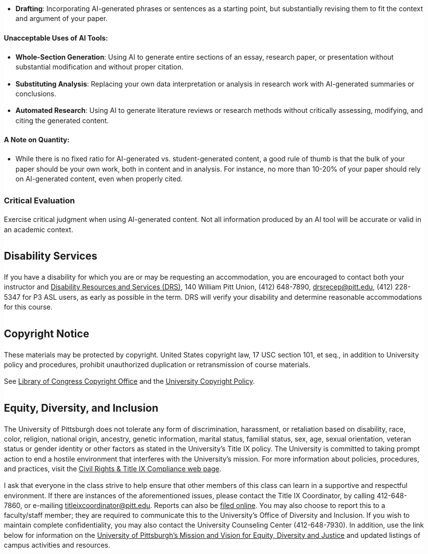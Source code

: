 - **Drafting**: Incorporating AI-generated phrases or sentences as a starting point, but substantially revising them to fit the context and argument of your paper.

#### Unacceptable Uses of AI Tools:

- **Whole-Section Generation**: Using AI to generate entire sections of an essay, research paper, or presentation without substantial modification and without proper citation.
  
- **Substituting Analysis**: Replacing your own data interpretation or analysis in research work with AI-generated summaries or conclusions.
  
- **Automated Research**: Using AI to generate literature reviews or research methods without critically assessing, modifying, and citing the generated content.

#### A Note on Quantity:

- While there is no fixed ratio for AI-generated vs. student-generated content, a good rule of thumb is that the bulk of your paper should be your own work, both in content and in analysis. For instance, no more than 10-20% of your paper should rely on AI-generated content, even when properly cited.

### Critical Evaluation
Exercise critical judgment when using AI-generated content. Not all information produced by an AI tool will be accurate or valid in an academic context.


## Disability Services
If you have a disability for which you are or may be requesting an accommodation, you are encouraged to contact both your instructor and [Disability Resources and Services (DRS)](https://www.studentaffairs.pitt.edu/drs/), 140 William Pitt Union, (412) 648-7890, drsrecep@pitt.edu, (412) 228-5347 for P3 ASL users, as early as possible in the term. DRS will verify your disability and determine reasonable accommodations for this course.

## Copyright Notice
These materials may be protected by copyright. United States copyright law, 17 USC section 101, et seq., in addition to University policy and procedures, prohibit unauthorized duplication or retransmission of course materials.

See [Library of Congress Copyright Office](https://www.copyright.gov/) and the [University Copyright Policy](https://www.policy.pitt.edu/sites/default/files/Policies/Community-Standards/Policy_CS_03.pdf).

## Equity, Diversity, and Inclusion
The University of Pittsburgh does not tolerate any form of discrimination, harassment, or retaliation based on disability, race, color, religion, national origin, ancestry, genetic information, marital status, familial status, sex, age, sexual orientation, veteran status or gender identity or other factors as stated in the University’s Title IX policy. The University is committed to taking prompt action to end a hostile environment that interferes with the University’s mission. For more information about policies, procedures, and practices, visit the [Civil Rights & Title IX Compliance web page](https://www.diversity.pitt.edu/civil-rights-title-ix-compliance).

I ask that everyone in the class strive to help ensure that other members of this class can learn in a supportive and respectful environment. If there are instances of the aforementioned issues, please contact the Title IX Coordinator, by calling 412-648-7860, or e-mailing titleixcoordinator@pitt.edu. Reports can also be [filed online](https://www.diversity.pitt.edu/civil-rights-title-ix-compliance/make-report/report-form). You may also choose to report this to a faculty/staff member; they are required to communicate this to the University’s Office of Diversity and Inclusion. If you wish to maintain complete confidentiality, you may also contact the University Counseling Center (412-648-7930).
In addition, use the link below for information on the [University of Pittsburgh’s Mission and Vision for Equity, Diversity and Justice](https://www.diversity.pitt.edu/about/mission-and-vision) and updated listings of campus activities and resources. 
